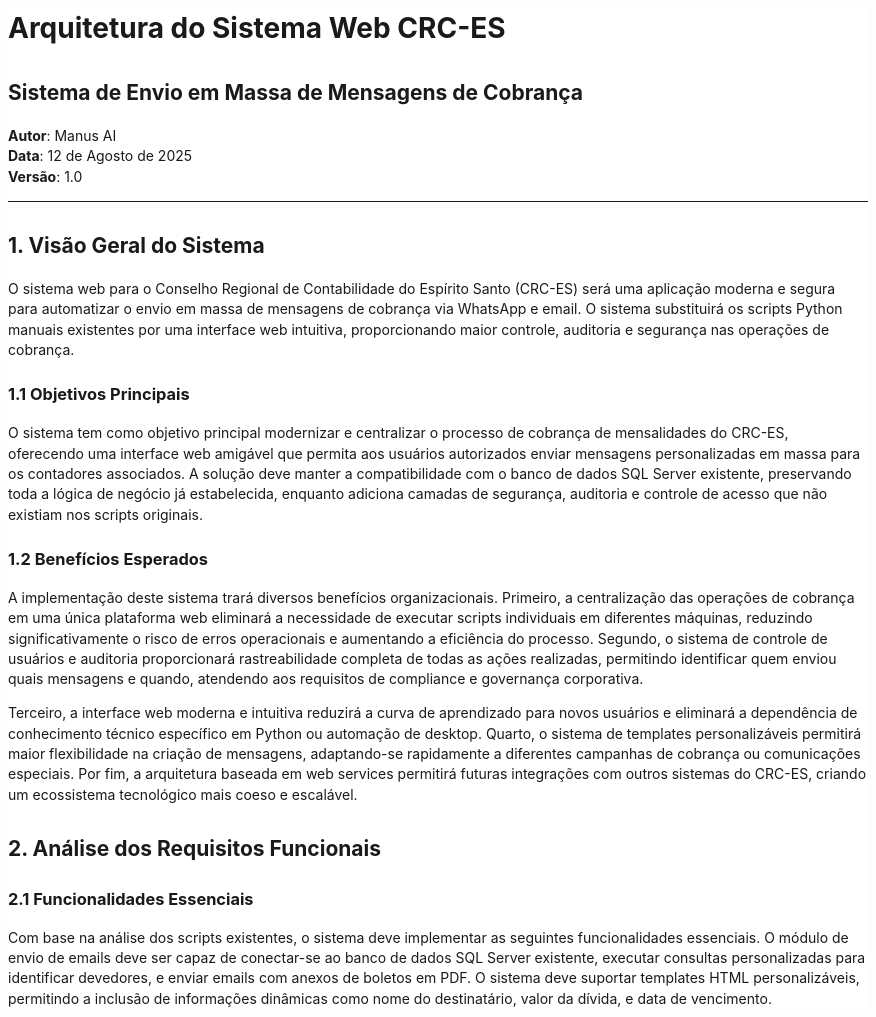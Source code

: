 # Arquitetura do Sistema Web CRC-ES
## Sistema de Envio em Massa de Mensagens de Cobrança

**Autor**: Manus AI  
**Data**: 12 de Agosto de 2025  
**Versão**: 1.0

---

## 1. Visão Geral do Sistema

O sistema web para o Conselho Regional de Contabilidade do Espírito Santo (CRC-ES) será uma aplicação moderna e segura para automatizar o envio em massa de mensagens de cobrança via WhatsApp e email. O sistema substituirá os scripts Python manuais existentes por uma interface web intuitiva, proporcionando maior controle, auditoria e segurança nas operações de cobrança.

### 1.1 Objetivos Principais

O sistema tem como objetivo principal modernizar e centralizar o processo de cobrança de mensalidades do CRC-ES, oferecendo uma interface web amigável que permita aos usuários autorizados enviar mensagens personalizadas em massa para os contadores associados. A solução deve manter a compatibilidade com o banco de dados SQL Server existente, preservando toda a lógica de negócio já estabelecida, enquanto adiciona camadas de segurança, auditoria e controle de acesso que não existiam nos scripts originais.

### 1.2 Benefícios Esperados

A implementação deste sistema trará diversos benefícios organizacionais. Primeiro, a centralização das operações de cobrança em uma única plataforma web eliminará a necessidade de executar scripts individuais em diferentes máquinas, reduzindo significativamente o risco de erros operacionais e aumentando a eficiência do processo. Segundo, o sistema de controle de usuários e auditoria proporcionará rastreabilidade completa de todas as ações realizadas, permitindo identificar quem enviou quais mensagens e quando, atendendo aos requisitos de compliance e governança corporativa.

Terceiro, a interface web moderna e intuitiva reduzirá a curva de aprendizado para novos usuários e eliminará a dependência de conhecimento técnico específico em Python ou automação de desktop. Quarto, o sistema de templates personalizáveis permitirá maior flexibilidade na criação de mensagens, adaptando-se rapidamente a diferentes campanhas de cobrança ou comunicações especiais. Por fim, a arquitetura baseada em web services permitirá futuras integrações com outros sistemas do CRC-ES, criando um ecossistema tecnológico mais coeso e escalável.

## 2. Análise dos Requisitos Funcionais

### 2.1 Funcionalidades Essenciais

Com base na análise dos scripts existentes, o sistema deve implementar as seguintes funcionalidades essenciais. O módulo de envio de emails deve ser capaz de conectar-se ao banco de dados SQL Server existente, executar consultas personalizadas para identificar devedores, e enviar emails com anexos de boletos em PDF. O sistema deve suportar templates HTML personalizáveis, permitindo a inclusão de informações dinâmicas como nome do destinatário, valor da dívida, e data de vencimento.
